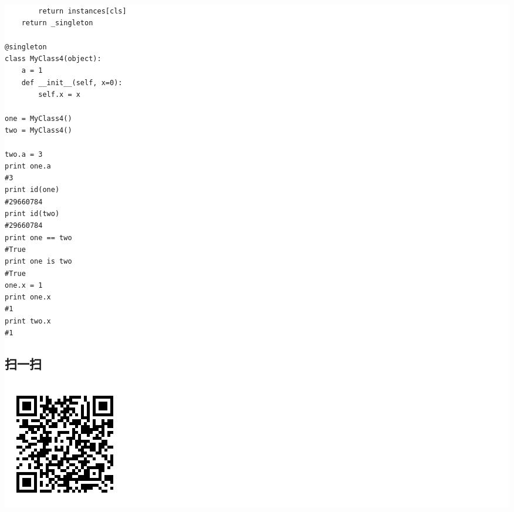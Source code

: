 ```
        return instances[cls]
    return _singleton

@singleton
class MyClass4(object):
    a = 1
    def __init__(self, x=0):
        self.x = x

one = MyClass4()
two = MyClass4()

two.a = 3
print one.a
#3
print id(one)
#29660784
print id(two)
#29660784
print one == two
#True
print one is two
#True
one.x = 1
print one.x
#1
print two.x
#1
```

## 扫一扫     

![2015-03-11-design-pattern-create-pattern.md](../../images/share/2015-03-11-design-pattern-create-pattern.md.jpg)